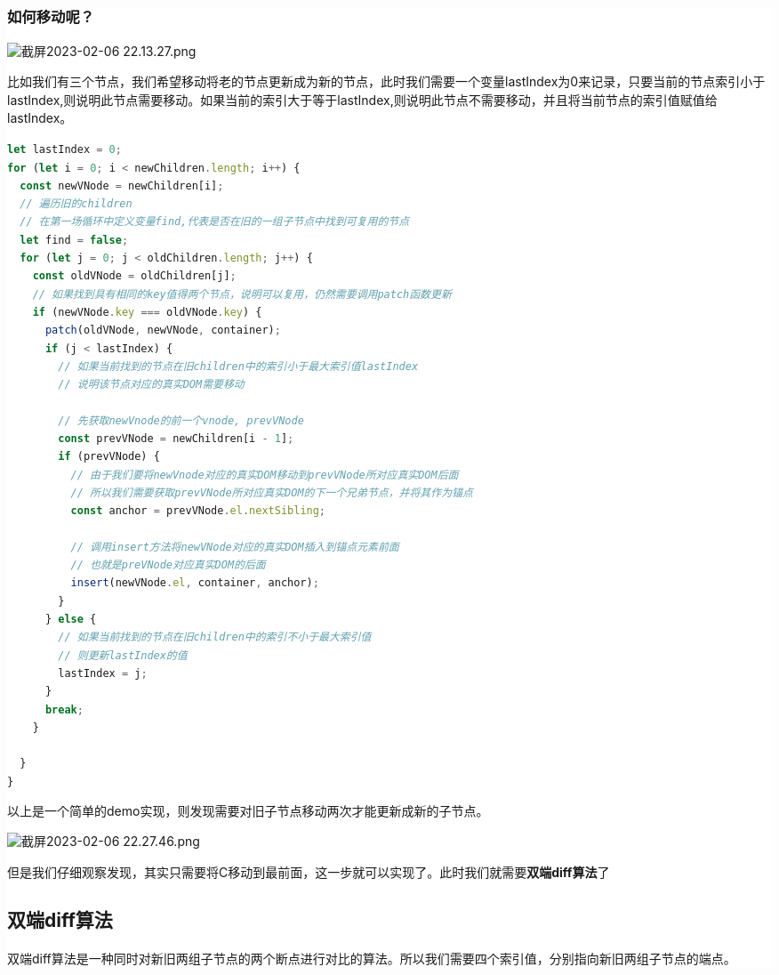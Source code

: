 ### 如何移动呢？

![截屏2023-02-06 22.13.27.png](https://p9-juejin.byteimg.com/tos-cn-i-k3u1fbpfcp/26c6afa6da6243de9caf75c4aeaa797b~tplv-k3u1fbpfcp-watermark.image?)

比如我们有三个节点，我们希望移动将老的节点更新成为新的节点，此时我们需要一个变量lastIndex为0来记录，只要当前的节点索引小于lastIndex,则说明此节点需要移动。如果当前的索引大于等于lastIndex,则说明此节点不需要移动，并且将当前节点的索引值赋值给lastIndex。
```js
let lastIndex = 0;
for (let i = 0; i < newChildren.length; i++) {
  const newVNode = newChildren[i];
  // 遍历旧的children
  // 在第一场循环中定义变量find,代表是否在旧的一组子节点中找到可复用的节点
  let find = false;
  for (let j = 0; j < oldChildren.length; j++) {
    const oldVNode = oldChildren[j];
    // 如果找到具有相同的key值得两个节点，说明可以复用，仍然需要调用patch函数更新
    if (newVNode.key === oldVNode.key) {
      patch(oldVNode, newVNode, container);
      if (j < lastIndex) {
        // 如果当前找到的节点在旧children中的索引小于最大索引值lastIndex
        // 说明该节点对应的真实DOM需要移动

        // 先获取newVnode的前一个vnode, prevVNode
        const prevVNode = newChildren[i - 1];
        if (prevVNode) {
          // 由于我们要将newVnode对应的真实DOM移动到prevVNode所对应真实DOM后面
          // 所以我们需要获取prevVNode所对应真实DOM的下一个兄弟节点，并将其作为锚点
          const anchor = prevVNode.el.nextSibling;

          // 调用insert方法将newVNode对应的真实DOM插入到锚点元素前面
          // 也就是preVNode对应真实DOM的后面
          insert(newVNode.el, container, anchor);
        }
      } else {
        // 如果当前找到的节点在旧children中的索引不小于最大索引值
        // 则更新lastIndex的值
        lastIndex = j;
      }
      break;
    }

  }
}
```
以上是一个简单的demo实现，则发现需要对旧子节点移动两次才能更新成新的子节点。

![截屏2023-02-06 22.27.46.png](https://p1-juejin.byteimg.com/tos-cn-i-k3u1fbpfcp/083915e8d5104a05b9764685d6a988cb~tplv-k3u1fbpfcp-watermark.image?)

但是我们仔细观察发现，其实只需要将C移动到最前面，这一步就可以实现了。此时我们就需要**双端diff算法**了
## 双端diff算法
双端diff算法是一种同时对新旧两组子节点的两个断点进行对比的算法。所以我们需要四个索引值，分别指向新旧两组子节点的端点。
